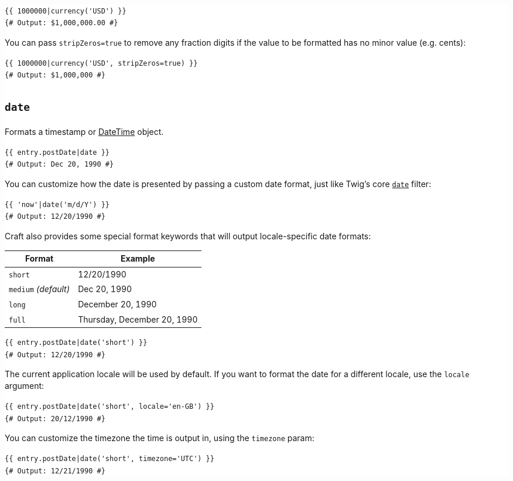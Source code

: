 ```twig
{{ 1000000|currency('USD') }}
{# Output: $1,000,000.00 #}
```

You can pass `stripZeros=true` to remove any fraction digits if the value to be formatted has no minor value (e.g. cents):

```twig
{{ 1000000|currency('USD', stripZeros=true) }}
{# Output: $1,000,000 #}
```

## `date`

Formats a timestamp or [DateTime](http://php.net/manual/en/class.datetime.php) object.

```twig
{{ entry.postDate|date }}
{# Output: Dec 20, 1990 #}
```

You can customize how the date is presented by passing a custom date format, just like Twig’s core [`date`](https://twig.symfony.com/doc/2.x/filters/date.html) filter:

```twig
{{ 'now'|date('m/d/Y') }}
{# Output: 12/20/1990 #}
```

Craft also provides some special format keywords that will output locale-specific date formats:

| Format               | Example                     |
| -------------------- | --------------------------- |
| `short`              | 12/20/1990                  |
| `medium` _(default)_ | Dec 20, 1990                |
| `long`               | December 20, 1990           |
| `full`               | Thursday, December 20, 1990 |

```twig
{{ entry.postDate|date('short') }}
{# Output: 12/20/1990 #}
```

The current application locale will be used by default. If you want to format the date for a different locale, use the `locale` argument:

```twig
{{ entry.postDate|date('short', locale='en-GB') }}
{# Output: 20/12/1990 #}
```

You can customize the timezone the time is output in, using the `timezone` param:

```twig
{{ entry.postDate|date('short', timezone='UTC') }}
{# Output: 12/21/1990 #}
```
